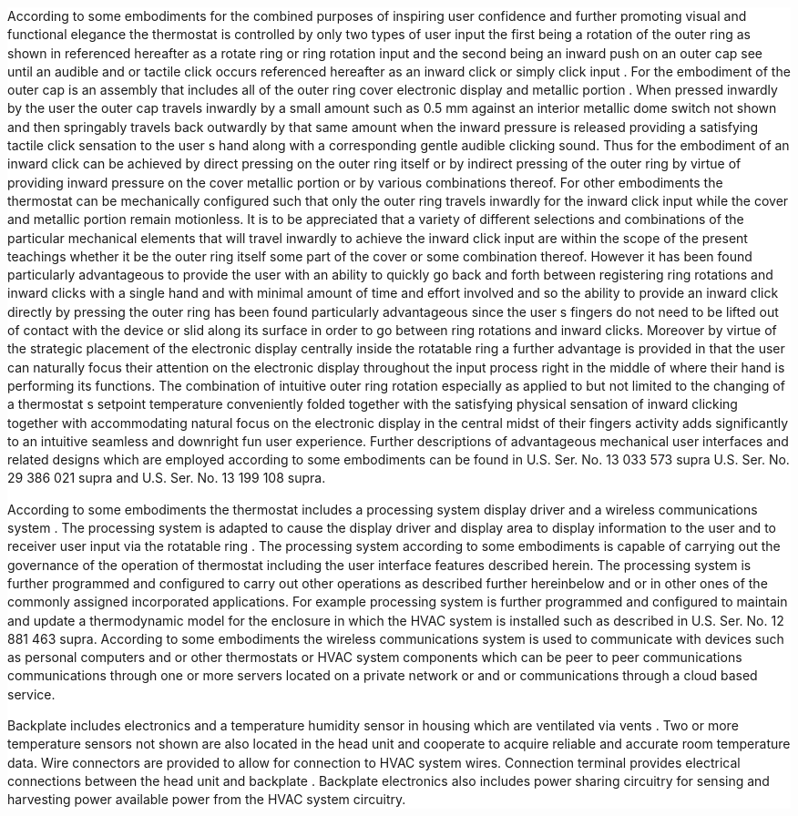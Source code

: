 According to some embodiments for the combined purposes of inspiring user confidence and further promoting visual and functional elegance the thermostat is controlled by only two types of user input the first being a rotation of the outer ring as shown in referenced hereafter as a rotate ring or ring rotation input and the second being an inward push on an outer cap see until an audible and or tactile click occurs referenced hereafter as an inward click or simply click input . For the embodiment of the outer cap is an assembly that includes all of the outer ring cover electronic display and metallic portion . When pressed inwardly by the user the outer cap travels inwardly by a small amount such as 0.5 mm against an interior metallic dome switch not shown and then springably travels back outwardly by that same amount when the inward pressure is released providing a satisfying tactile click sensation to the user s hand along with a corresponding gentle audible clicking sound. Thus for the embodiment of an inward click can be achieved by direct pressing on the outer ring itself or by indirect pressing of the outer ring by virtue of providing inward pressure on the cover metallic portion or by various combinations thereof. For other embodiments the thermostat can be mechanically configured such that only the outer ring travels inwardly for the inward click input while the cover and metallic portion remain motionless. It is to be appreciated that a variety of different selections and combinations of the particular mechanical elements that will travel inwardly to achieve the inward click input are within the scope of the present teachings whether it be the outer ring itself some part of the cover or some combination thereof. However it has been found particularly advantageous to provide the user with an ability to quickly go back and forth between registering ring rotations and inward clicks with a single hand and with minimal amount of time and effort involved and so the ability to provide an inward click directly by pressing the outer ring has been found particularly advantageous since the user s fingers do not need to be lifted out of contact with the device or slid along its surface in order to go between ring rotations and inward clicks. Moreover by virtue of the strategic placement of the electronic display centrally inside the rotatable ring a further advantage is provided in that the user can naturally focus their attention on the electronic display throughout the input process right in the middle of where their hand is performing its functions. The combination of intuitive outer ring rotation especially as applied to but not limited to the changing of a thermostat s setpoint temperature conveniently folded together with the satisfying physical sensation of inward clicking together with accommodating natural focus on the electronic display in the central midst of their fingers activity adds significantly to an intuitive seamless and downright fun user experience. Further descriptions of advantageous mechanical user interfaces and related designs which are employed according to some embodiments can be found in U.S. Ser. No. 13 033 573 supra U.S. Ser. No. 29 386 021 supra and U.S. Ser. No. 13 199 108 supra.

According to some embodiments the thermostat includes a processing system display driver and a wireless communications system . The processing system is adapted to cause the display driver and display area to display information to the user and to receiver user input via the rotatable ring . The processing system according to some embodiments is capable of carrying out the governance of the operation of thermostat including the user interface features described herein. The processing system is further programmed and configured to carry out other operations as described further hereinbelow and or in other ones of the commonly assigned incorporated applications. For example processing system is further programmed and configured to maintain and update a thermodynamic model for the enclosure in which the HVAC system is installed such as described in U.S. Ser. No. 12 881 463 supra. According to some embodiments the wireless communications system is used to communicate with devices such as personal computers and or other thermostats or HVAC system components which can be peer to peer communications communications through one or more servers located on a private network or and or communications through a cloud based service.

Backplate includes electronics and a temperature humidity sensor in housing which are ventilated via vents . Two or more temperature sensors not shown are also located in the head unit and cooperate to acquire reliable and accurate room temperature data. Wire connectors are provided to allow for connection to HVAC system wires. Connection terminal provides electrical connections between the head unit and backplate . Backplate electronics also includes power sharing circuitry for sensing and harvesting power available power from the HVAC system circuitry.

